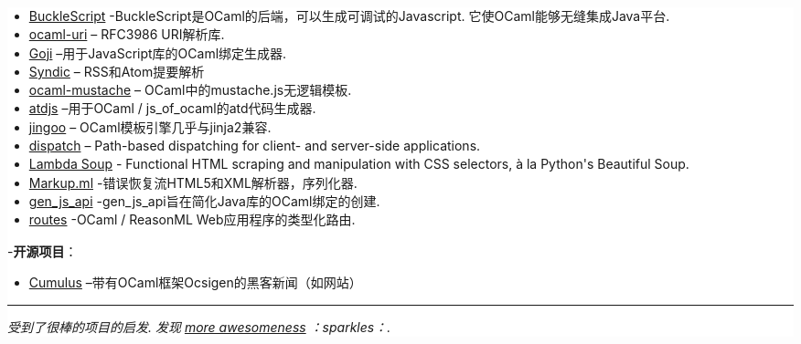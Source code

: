   - [BuckleScript](https://github.com/bloomberg/bucklescript)  -BuckleScript是OCaml的后端，可以生成可调试的Javascript.  它使OCaml能够无缝集成Java平台.
  - [ocaml-uri](https://github.com/mirage/ocaml-uri) – RFC3986 URI解析库.
  - [Goji](https://github.com/klakplok/goji) –用于JavaScript库的OCaml绑定生成器.
  - [Syndic](https://github.com/Cumulus/Syndic) – RSS和Atom提要解析
  - [ocaml-mustache](https://github.com/rgrinberg/ocaml-mustache) – OCaml中的mustache.js无逻辑模板.
  - [atdjs](https://github.com/barko/atdjs) –用于OCaml / js_of_ocaml的atd代码生成器.
  - [jingoo](https://github.com/tategakibunko/jingoo) – OCaml模板引擎几乎与jinja2兼容.
  - [dispatch](https://github.com/inhabitedtype/ocaml-dispatch) – Path-based dispatching for client- and server-side applications.
  - [Lambda Soup](https://github.com/aantron/lambda-soup) - Functional HTML scraping and manipulation with CSS selectors, à la Python's Beautiful Soup.
  - [Markup.ml](https://github.com/aantron/markup.ml) -错误恢复流HTML5和XML解析器，序列化器.
  - [gen_js_api](https://github.com/LexiFi/gen_js_api) -gen_js_api旨在简化Java库的OCaml绑定的创建.
  - [routes](https://github.com/anuragsoni/routes) -OCaml / ReasonML Web应用程序的类型化路由.

-**开源项目**：
  - [Cumulus](https://github.com/Cumulus/Cumulus) –带有OCaml框架Ocsigen的黑客新闻（如网站）

* * *

 _受到了很棒的项目的启发.  发现 [more awesomeness](https://github.com/bayandin/awesome-awesomeness) ：sparkles：._
